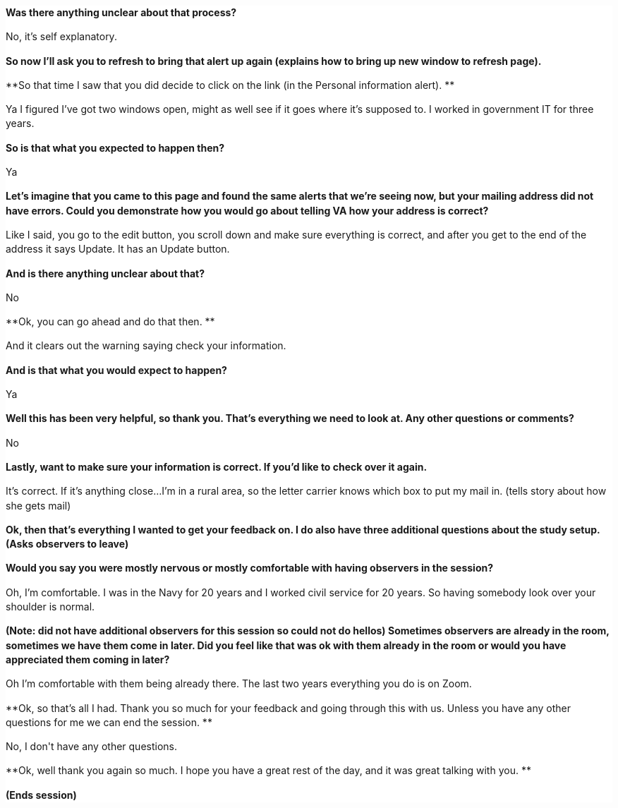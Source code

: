 **Was there anything unclear about that process?**

No, it’s self explanatory.

**So now I’ll ask you to refresh to bring that alert up again (explains how to bring up new window to refresh page).**

**So that time I saw that you did decide to click on the link (in the Personal information alert). **

Ya I figured I’ve got two windows open, might as well see if it goes where it’s supposed to. I worked in government IT for three years.

**So is that what you expected to happen then?**

Ya

**Let’s imagine that you came to this page and found the same alerts that we’re seeing now, but your mailing address did not have errors. Could you demonstrate how you would go about telling VA how your address is correct?**

Like I said, you go to the edit button, you scroll down and make sure everything is correct, and after you get to the end of the address it says Update. It has an Update button. 

**And is there anything unclear about that?**

No

**Ok, you can go ahead and do that then. **

And it clears out the warning saying check your information. 

**And is that what you would expect to happen?**

Ya

**Well this has been very helpful, so thank you. That’s everything we need to look at. Any other questions or comments?**

No

**Lastly, want to make sure your information is correct. If you’d like to check over it again.**

It’s correct. If it’s anything close…I’m in a rural area, so the letter carrier knows which box to put my mail in. (tells story about how she gets mail)

**Ok, then that’s everything I wanted to get your feedback on. I do also have three additional questions about the study setup. (Asks observers to leave)**

**Would you say you were mostly nervous or mostly comfortable with having observers in the session?**

Oh, I’m comfortable. I was in the Navy for 20 years and I worked civil service for 20 years. So having somebody look over your shoulder is normal. 

**(Note: did not have additional observers for this session so could not do hellos) Sometimes observers are already in the room, sometimes we have them come in later. Did you feel like that was ok with them already in the room or would you have appreciated them coming in later?**

Oh I’m comfortable with them being already there. The last two years everything you do is on Zoom.

**Ok, so that’s all I had. Thank you so much for your feedback and going through this with us. Unless you have any other questions for me we can end the session. **

No, I don't have any other questions. 

**Ok, well thank you again so much. I hope you have a great rest of the day, and it was great talking with you. **

**(Ends session)**
